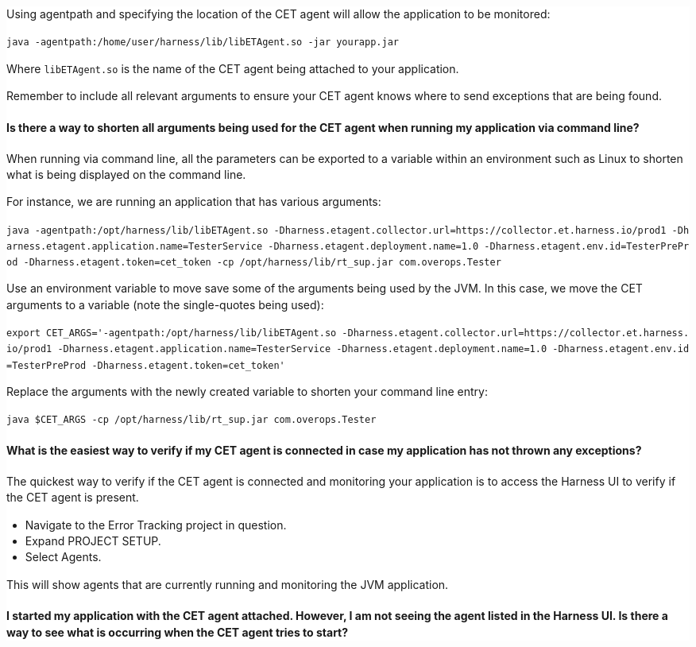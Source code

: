 Using agentpath and specifying the location of the CET agent will allow the application to be monitored:

```
java -agentpath:/home/user/harness/lib/libETAgent.so -jar yourapp.jar
```

Where `libETAgent.so` is the name of the CET agent being attached to your application.

Remember to include all relevant arguments to ensure your CET agent knows where to send exceptions that are being found.



#### Is there a way to shorten all arguments being used for the CET agent when running my application via command line?

When running via command line, all the parameters can be exported to a variable within an environment such as Linux to shorten what is being displayed on the command line.

For instance, we are running an application that has various arguments:

```
java -agentpath:/opt/harness/lib/libETAgent.so -Dharness.etagent.collector.url=https://collector.et.harness.io/prod1 -Dharness.etagent.application.name=TesterService -Dharness.etagent.deployment.name=1.0 -Dharness.etagent.env.id=TesterPreProd -Dharness.etagent.token=cet_token -cp /opt/harness/lib/rt_sup.jar com.overops.Tester
```

Use an environment variable to move save some of the arguments being used by the JVM.  In this case, we move the CET arguments to a variable (note the single-quotes being used):

```
export CET_ARGS='-agentpath:/opt/harness/lib/libETAgent.so -Dharness.etagent.collector.url=https://collector.et.harness.io/prod1 -Dharness.etagent.application.name=TesterService -Dharness.etagent.deployment.name=1.0 -Dharness.etagent.env.id=TesterPreProd -Dharness.etagent.token=cet_token'
```

Replace the arguments with the newly created variable to shorten your command line entry:

```
java $CET_ARGS -cp /opt/harness/lib/rt_sup.jar com.overops.Tester
```


#### What is the easiest way to verify if my CET agent is connected in case my application has not thrown any exceptions?

The quickest way to verify if the CET agent is connected and monitoring your application is to access the Harness UI to verify if the CET agent is present.

- Navigate to the Error Tracking project in question.
- Expand PROJECT SETUP.
- Select Agents.

This will show agents that are currently running and monitoring the JVM application.



#### I started my application with the CET agent attached.  However, I am not seeing the agent listed in the Harness UI.  Is there a way to see what is occurring when the CET agent tries to start?
